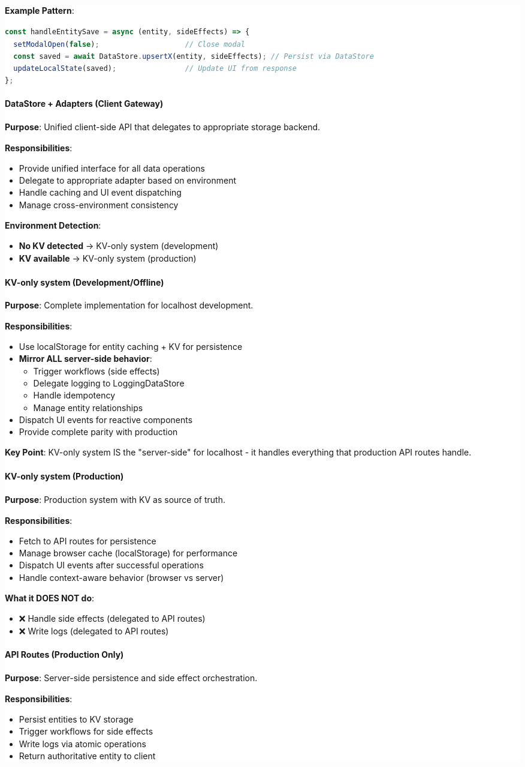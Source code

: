 **Example Pattern**:
```typescript
const handleEntitySave = async (entity, sideEffects) => {
  setModalOpen(false);                    // Close modal
  const saved = await DataStore.upsertX(entity, sideEffects); // Persist via DataStore
  updateLocalState(saved);                // Update UI from response
};
```

#### **DataStore + Adapters (Client Gateway)**
**Purpose**: Unified client-side API that delegates to appropriate storage backend.

**Responsibilities**:
- Provide unified interface for all data operations
- Delegate to appropriate adapter based on environment
- Handle caching and UI event dispatching
- Manage cross-environment consistency

**Environment Detection**:
- **No KV detected** → KV-only system (development)
- **KV available** → KV-only system (production)

#### **KV-only system (Development/Offline)**
**Purpose**: Complete implementation for localhost development.

**Responsibilities**:
- Use localStorage for entity caching + KV for persistence
- **Mirror ALL server-side behavior**:
  - Trigger workflows (side effects)
  - Delegate logging to LoggingDataStore
  - Handle idempotency
  - Manage entity relationships
- Dispatch UI events for reactive components
- Provide complete parity with production

**Key Point**: KV-only system IS the "server-side" for localhost - it handles everything that production API routes handle.

#### **KV-only system (Production)**
**Purpose**: Production system with KV as source of truth.

**Responsibilities**:
- Fetch to API routes for persistence
- Manage browser cache (localStorage) for performance
- Dispatch UI events after successful operations
- Handle context-aware behavior (browser vs server)

**What it DOES NOT do**:
- ❌ Handle side effects (delegated to API routes)
- ❌ Write logs (delegated to API routes)

#### **API Routes (Production Only)**
**Purpose**: Server-side persistence and side effect orchestration.

**Responsibilities**:
- Persist entities to KV storage
- Trigger workflows for side effects
- Write logs via atomic operations
- Return authoritative entity to client
